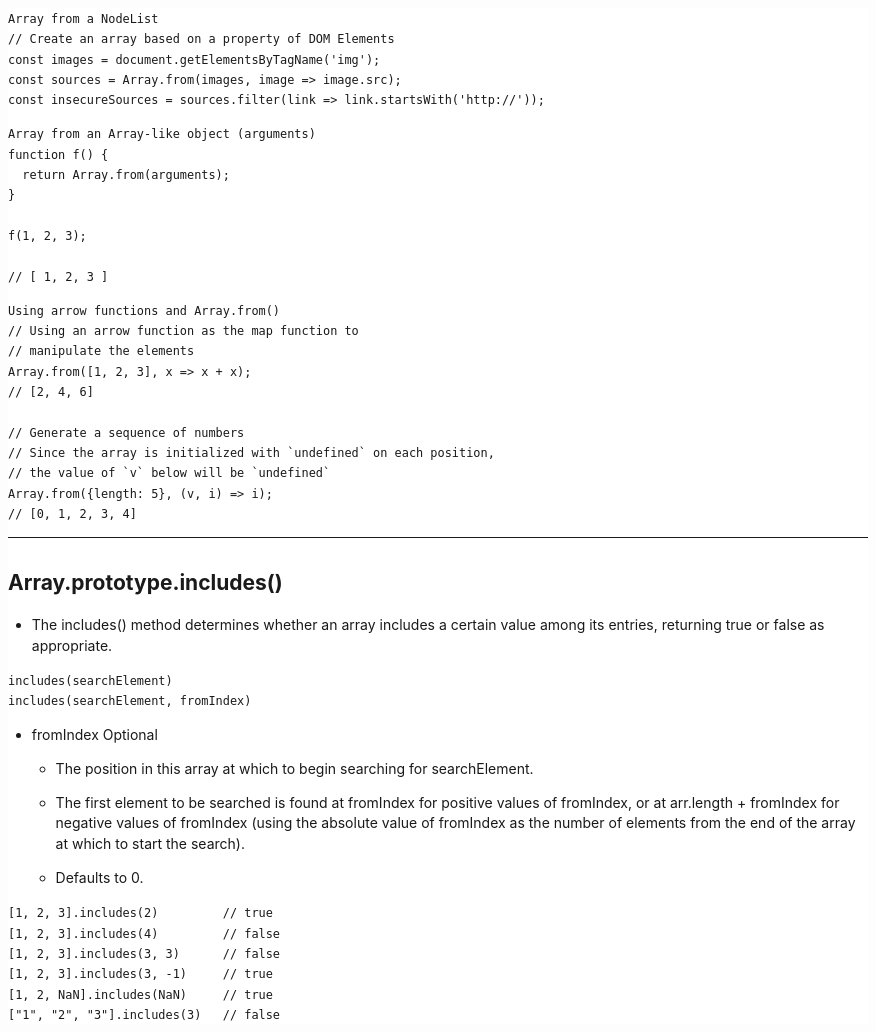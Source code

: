 ```
Array from a NodeList
// Create an array based on a property of DOM Elements
const images = document.getElementsByTagName('img');
const sources = Array.from(images, image => image.src);
const insecureSources = sources.filter(link => link.startsWith('http://'));
```

```
Array from an Array-like object (arguments)
function f() {
  return Array.from(arguments);
}

f(1, 2, 3);

// [ 1, 2, 3 ]
```

```
Using arrow functions and Array.from()
// Using an arrow function as the map function to
// manipulate the elements
Array.from([1, 2, 3], x => x + x);
// [2, 4, 6]

// Generate a sequence of numbers
// Since the array is initialized with `undefined` on each position,
// the value of `v` below will be `undefined`
Array.from({length: 5}, (v, i) => i);
// [0, 1, 2, 3, 4]
```

---

## Array.prototype.includes()

- The includes() method determines whether an array includes a certain value among its entries, returning true or false as appropriate.

```
includes(searchElement)
includes(searchElement, fromIndex)
```

- fromIndex Optional

  - The position in this array at which to begin searching for searchElement.

  - The first element to be searched is found at fromIndex for positive values of fromIndex, or at arr.length + fromIndex for negative values of fromIndex (using the absolute value of fromIndex as the number of elements from the end of the array at which to start the search).

  - Defaults to 0.

```
[1, 2, 3].includes(2)         // true
[1, 2, 3].includes(4)         // false
[1, 2, 3].includes(3, 3)      // false
[1, 2, 3].includes(3, -1)     // true
[1, 2, NaN].includes(NaN)     // true
["1", "2", "3"].includes(3)   // false
```
